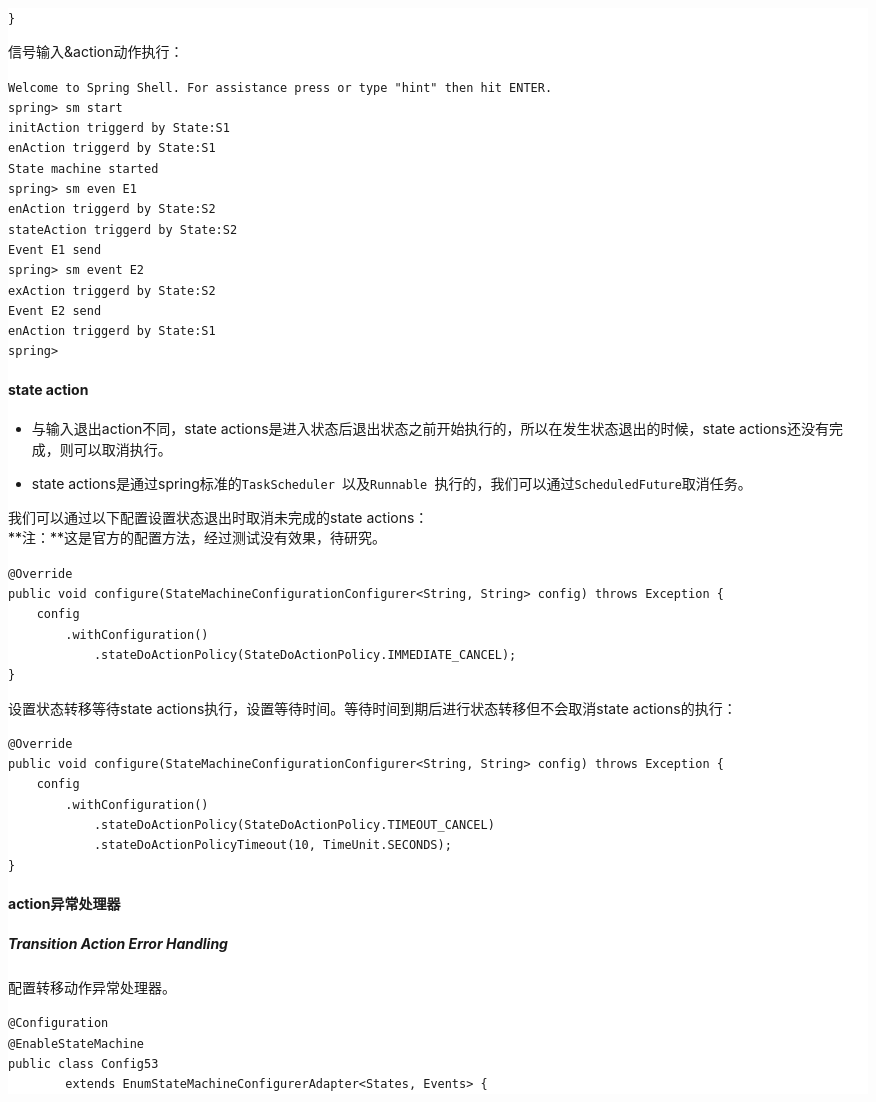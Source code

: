 	}
	
信号输入&action动作执行：

    Welcome to Spring Shell. For assistance press or type "hint" then hit ENTER.
	spring> sm start
	initAction triggerd by State:S1
	enAction triggerd by State:S1
	State machine started
	spring> sm even E1
	enAction triggerd by State:S2
	stateAction triggerd by State:S2
	Event E1 send
	spring> sm event E2
	exAction triggerd by State:S2
	Event E2 send
	enAction triggerd by State:S1
	spring>


#### state action
- 与输入退出action不同，state actions是进入状态后退出状态之前开始执行的，所以在发生状态退出的时候，state actions还没有完成，则可以取消执行。

- state actions是通过spring标准的`TaskScheduler `以及`Runnable `执行的，我们可以通过`ScheduledFuture`取消任务。


我们可以通过以下配置设置状态退出时取消未完成的state actions：  
**注：**这是官方的配置方法，经过测试没有效果，待研究。

	@Override
    public void configure(StateMachineConfigurationConfigurer<String, String> config) throws Exception {
        config
            .withConfiguration()
                .stateDoActionPolicy(StateDoActionPolicy.IMMEDIATE_CANCEL);
    }
设置状态转移等待state actions执行，设置等待时间。等待时间到期后进行状态转移但不会取消state actions的执行：

    @Override
	public void configure(StateMachineConfigurationConfigurer<String, String> config) throws Exception {
	    config
	        .withConfiguration()
	            .stateDoActionPolicy(StateDoActionPolicy.TIMEOUT_CANCEL)
	            .stateDoActionPolicyTimeout(10, TimeUnit.SECONDS);
	}


#### action异常处理器
##### Transition Action Error Handling
配置转移动作异常处理器。
	
    @Configuration
	@EnableStateMachine
	public class Config53
	        extends EnumStateMachineConfigurerAdapter<States, Events> {
	